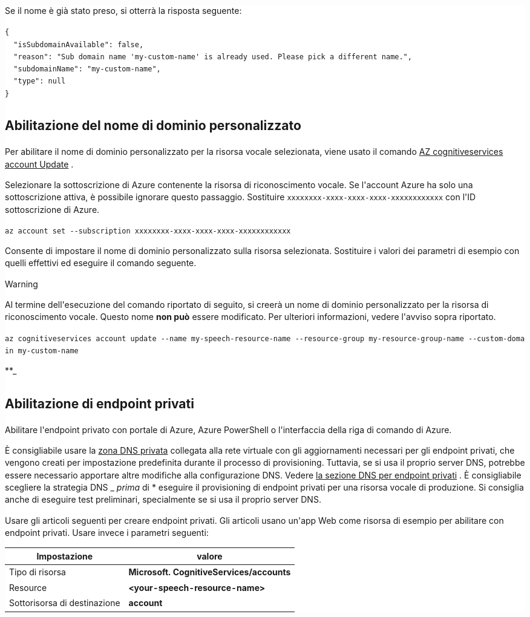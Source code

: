 Se il nome è già stato preso, si otterrà la risposta seguente:
```azurecli
{
  "isSubdomainAvailable": false,
  "reason": "Sub domain name 'my-custom-name' is already used. Please pick a different name.",
  "subdomainName": "my-custom-name",
  "type": null
}
```
## <a name="enabling-custom-domain-name"></a>Abilitazione del nome di dominio personalizzato

Per abilitare il nome di dominio personalizzato per la risorsa vocale selezionata, viene usato il comando [AZ cognitiveservices account Update](/cli/azure/cognitiveservices/account#az_cognitiveservices_account_update) .

Selezionare la sottoscrizione di Azure contenente la risorsa di riconoscimento vocale. Se l'account Azure ha solo una sottoscrizione attiva, è possibile ignorare questo passaggio. Sostituire `xxxxxxxx-xxxx-xxxx-xxxx-xxxxxxxxxxxx` con l'ID sottoscrizione di Azure.
```azurecli-interactive
az account set --subscription xxxxxxxx-xxxx-xxxx-xxxx-xxxxxxxxxxxx
```
Consente di impostare il nome di dominio personalizzato sulla risorsa selezionata. Sostituire i valori dei parametri di esempio con quelli effettivi ed eseguire il comando seguente.
> [!WARNING]
> Al termine dell'esecuzione del comando riportato di seguito, si creerà un nome di dominio personalizzato per la risorsa di riconoscimento vocale. Questo nome **non può** essere modificato. Per ulteriori informazioni, vedere l'avviso sopra riportato.
```azurecli
az cognitiveservices account update --name my-speech-resource-name --resource-group my-resource-group-name --custom-domain my-custom-name
```

**_

## <a name="enabling-private-endpoints"></a>Abilitazione di endpoint privati

Abilitare l'endpoint privato con portale di Azure, Azure PowerShell o l'interfaccia della riga di comando di Azure.

È consigliabile usare la [zona DNS privata](../../dns/private-dns-overview.md) collegata alla rete virtuale con gli aggiornamenti necessari per gli endpoint privati, che vengono creati per impostazione predefinita durante il processo di provisioning. Tuttavia, se si usa il proprio server DNS, potrebbe essere necessario apportare altre modifiche alla configurazione DNS. Vedere [la sezione DNS per endpoint privati](#dns-for-private-endpoints) . È consigliabile scegliere la strategia DNS _ *prima* di * eseguire il provisioning di endpoint privati per una risorsa vocale di produzione. Si consiglia anche di eseguire test preliminari, specialmente se si usa il proprio server DNS.

Usare gli articoli seguenti per creare endpoint privati. Gli articoli usano un'app Web come risorsa di esempio per abilitare con endpoint privati. Usare invece i parametri seguenti:

| Impostazione             | valore                                    |
|---------------------|------------------------------------------|
| Tipo di risorsa       | **Microsoft. CognitiveServices/accounts** |
| Resource            | **\<your-speech-resource-name>**         |
| Sottorisorsa di destinazione | **account**                              |
